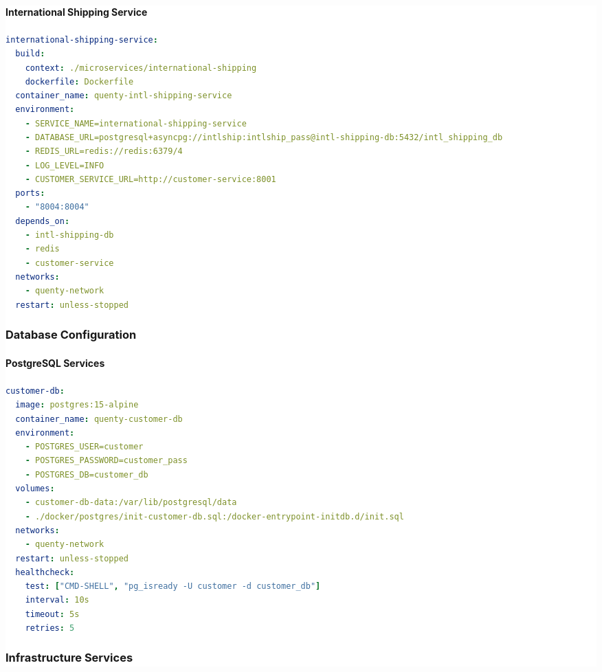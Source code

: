 ```yaml
```

#### International Shipping Service
```yaml
international-shipping-service:
  build:
    context: ./microservices/international-shipping
    dockerfile: Dockerfile
  container_name: quenty-intl-shipping-service
  environment:
    - SERVICE_NAME=international-shipping-service
    - DATABASE_URL=postgresql+asyncpg://intlship:intlship_pass@intl-shipping-db:5432/intl_shipping_db
    - REDIS_URL=redis://redis:6379/4
    - LOG_LEVEL=INFO
    - CUSTOMER_SERVICE_URL=http://customer-service:8001
  ports:
    - "8004:8004"
  depends_on:
    - intl-shipping-db
    - redis
    - customer-service
  networks:
    - quenty-network
  restart: unless-stopped
```

### Database Configuration

#### PostgreSQL Services
```yaml
customer-db:
  image: postgres:15-alpine
  container_name: quenty-customer-db
  environment:
    - POSTGRES_USER=customer
    - POSTGRES_PASSWORD=customer_pass
    - POSTGRES_DB=customer_db
  volumes:
    - customer-db-data:/var/lib/postgresql/data
    - ./docker/postgres/init-customer-db.sql:/docker-entrypoint-initdb.d/init.sql
  networks:
    - quenty-network
  restart: unless-stopped
  healthcheck:
    test: ["CMD-SHELL", "pg_isready -U customer -d customer_db"]
    interval: 10s
    timeout: 5s
    retries: 5
```

### Infrastructure Services
